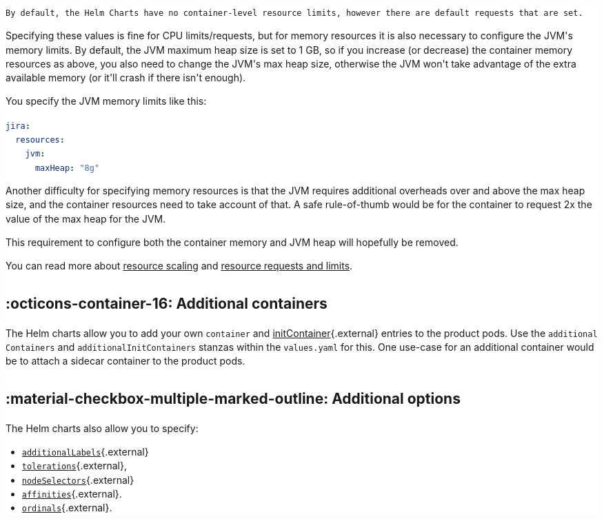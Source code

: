    By default, the Helm Charts have no container-level resource limits, however there are default requests that are set.

Specifying these values is fine for CPU limits/requests, but for memory
resources it is also necessary to configure the JVM's memory limits.
By default, the JVM maximum heap size is set to 1 GB, so if you increase
(or decrease) the container memory resources as above, you also need to change
the JVM's max heap size, otherwise the JVM won't take advantage of the extra
available memory (or it'll crash if there isn't enough).

You specify the JVM memory limits like this:

```yaml
jira:
  resources:
    jvm:
      maxHeap: "8g"
```

Another difficulty for specifying memory resources is that the JVM requires
additional overheads over and above the max heap size, and the container resources
need to take account of that.  A safe rule-of-thumb would be for the container
to request 2x the value of the max heap for the JVM.

This requirement to configure both the container memory and JVM heap will
hopefully be removed.

You can read more about [resource scaling](../userguide/resource_management/RESOURCE_SCALING.md#vertical-scaling-adding-resources) and [resource requests and limits](../userguide/resource_management/REQUESTS_AND_LIMITS.md).


## :octicons-container-16: Additional containers

The Helm charts allow you to add your own `container` and [initContainer](https://kubernetes.io/docs/concepts/workloads/pods/init-containers/){.external} entries to the product pods. Use the `additionalContainers` and `additionalInitContainers` stanzas within the `values.yaml` for this. One use-case for an additional container would be to attach a sidecar container to the product pods.

## :material-checkbox-multiple-marked-outline: Additional options

The Helm charts also allow you to specify:

* [`additionalLabels`](https://kubernetes.io/docs/concepts/overview/working-with-objects/labels/){.external}
* [`tolerations`](https://kubernetes.io/docs/concepts/scheduling-eviction/taint-and-toleration/){.external},
* [`nodeSelectors`](https://kubernetes.io/docs/concepts/scheduling-eviction/assign-pod-node/#nodeselector){.external}  
* [`affinities`](https://kubernetes.io/docs/concepts/scheduling-eviction/assign-pod-node/#affinity-and-anti-affinity){.external}.
* [`ordinals`](https://kubernetes.io/docs/concepts/workloads/controllers/statefulset/#start-ordinal){.external}.
